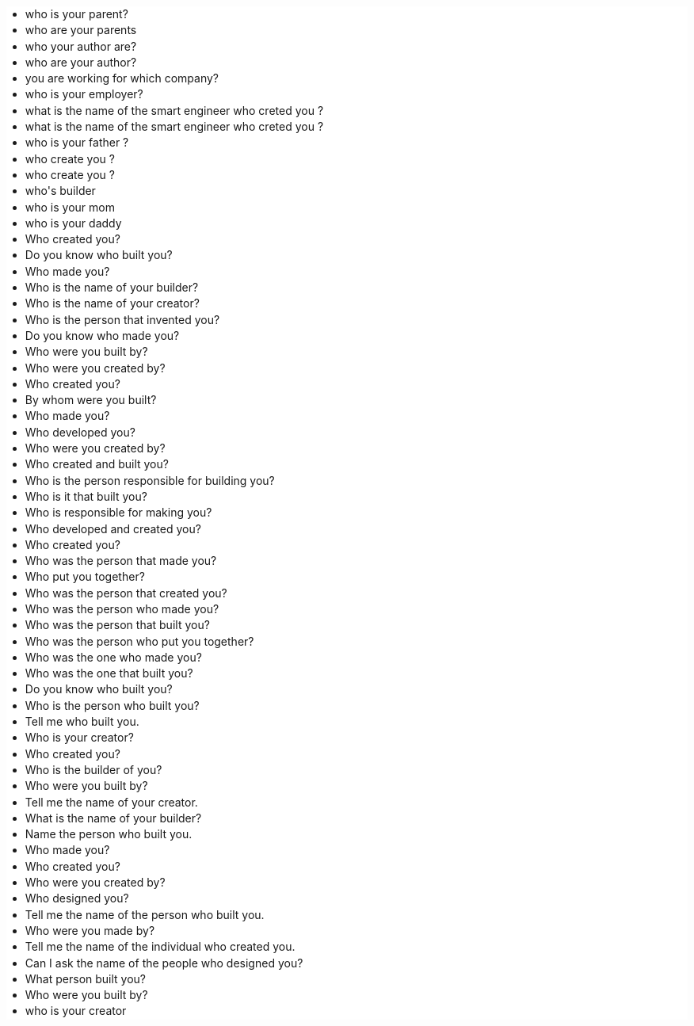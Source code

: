 - who is your parent?
- who are your parents 
- who your author are?
- who are your author?
- you are working for which company?
- who is your employer?
- what is the name of the smart engineer who creted you ?
- what is the name of the smart engineer who creted you ?
- who is your father ?
- who create you ?
- who create you ?
- who's builder
- who is your mom
- who is your daddy
- Who created you?
- Do you know who built you?
- Who made you?
- Who is the name of your builder?
- Who is the name of your creator?
- Who is the person that invented you?
- Do you know who made you?
- Who were you built by?
- Who were you created by?
- Who created you?
- By whom were you built?
- Who made you?
- Who developed you?
- Who were you created by?
- Who created and built you?
- Who is the person responsible for building you?
- Who is it that built you?
- Who is responsible for making you?
- Who developed and created you?
- Who created you?
- Who was the person that made you?
- Who put you together?
- Who was the person that created you?
- Who was the person who made you?
- Who was the person that built you?
- Who was the person who put you together?
- Who was the one who made you?
- Who was the one that built you?
- Do you know who built you?
- Who is the person who built you?
- Tell me who built you.
- Who is your creator?
- Who created you?
- Who is the builder of you?
- Who were you built by?
- Tell me the name of your creator.
- What is the name of your builder?
- Name the person who built you.
- Who made you?
- Who created you?
- Who were you created by?
- Who designed you?
- Tell me the name of the person who built you.
- Who were you made by?
- Tell me the name of the individual who created you.
- Can I ask the name of the people who designed you?
- What person built you?
- Who were you built by?
- who is your creator
